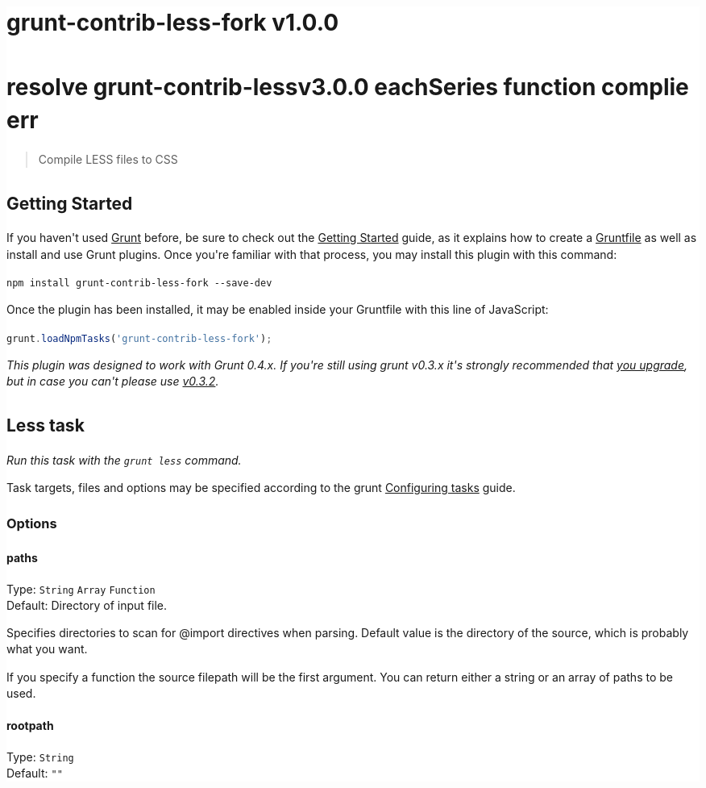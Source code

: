 # grunt-contrib-less-fork v1.0.0

# resolve grunt-contrib-lessv3.0.0 eachSeries function complie err

> Compile LESS files to CSS

## Getting Started

If you haven't used [Grunt](https://gruntjs.com/) before, be sure to check out the [Getting Started](https://gruntjs.com/getting-started) guide, as it explains how to create a [Gruntfile](https://gruntjs.com/sample-gruntfile) as well as install and use Grunt plugins. Once you're familiar with that process, you may install this plugin with this command:

```shell
npm install grunt-contrib-less-fork --save-dev
```

Once the plugin has been installed, it may be enabled inside your Gruntfile with this line of JavaScript:

```js
grunt.loadNpmTasks('grunt-contrib-less-fork');
```

_This plugin was designed to work with Grunt 0.4.x. If you're still using grunt v0.3.x it's strongly recommended that [you upgrade](http://gruntjs.com/upgrading-from-0.3-to-0.4), but in case you can't please use [v0.3.2](https://github.com/gruntjs/grunt-contrib-less-fork/tree/grunt-0.3-stable)._

## Less task

_Run this task with the `grunt less` command._

Task targets, files and options may be specified according to the grunt [Configuring tasks](http://gruntjs.com/configuring-tasks) guide.

### Options

#### paths

Type: `String` `Array` `Function`  
Default: Directory of input file.

Specifies directories to scan for @import directives when parsing. Default value is the directory of the source, which is probably what you want.

If you specify a function the source filepath will be the first argument. You can return either a string or an array of paths to be used.

#### rootpath

Type: `String`  
Default: `""`
